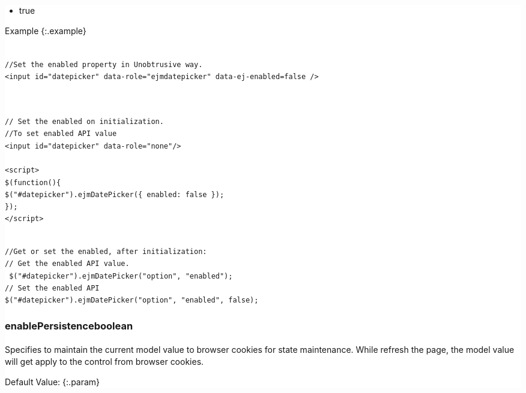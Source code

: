 


* true








Example
{:.example}

<pre class="prettyprint">
<code> 
//Set the enabled property in Unobtrusive way.
&lt;input id="datepicker" data-role="ejmdatepicker" data-ej-enabled=false /&gt;
</code>
</pre>
<pre class="prettyprint">
<code> 
// Set the enabled on initialization. 
//To set enabled API value 
&lt;input id="datepicker" data-role="none"/&gt;
             
&lt;script&gt;
$(function(){
$("#datepicker").ejmDatePicker({ enabled: false });             
});
&lt;/script&gt;                                 </code>
</pre>
<pre class="prettyprint">
<code> 
//Get or set the enabled, after initialization:
// Get the enabled API value.           
 $("#datepicker").ejmDatePicker("option", "enabled");                   
// Set the enabled API
$("#datepicker").ejmDatePicker("option", "enabled", false);            </code>
</pre>






### enablePersistence<span class="type-signature type boolean">boolean</span>








Specifies to maintain the current model value to browser cookies for state maintenance. While refresh the page, the model value will get apply to the control from browser cookies.




Default Value:
{:.param}
